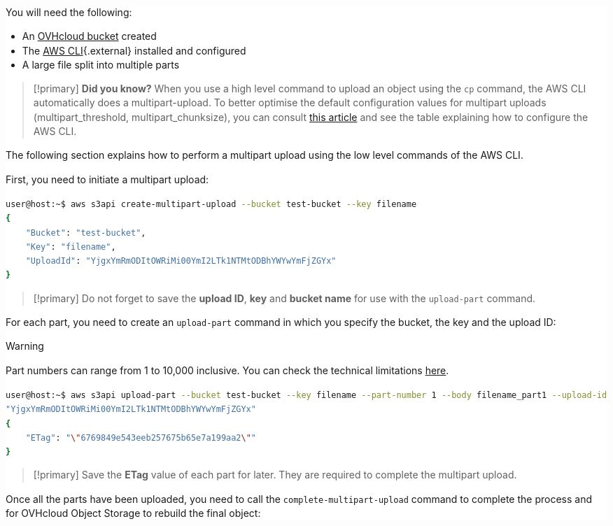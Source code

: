 You will need the following:

- An [OVHcloud bucket](s3_create_bucket1.) created
- The [AWS CLI](https://docs.aws.amazon.com/cli/latest/userguide/getting-started-install.html){.external} installed and configured
- A large file split into multiple parts

> [!primary]
> **Did you know?**
> When you use a high level command to upload an object using the `cp` command, the AWS CLI automatically does a multipart-upload. To better optimise the default configuration values for multipart uploads (multipart_threshold, multipart_chunksize), you can consult [this article](s3_getting_started_with_object_storage1.) and see the table explaining how to configure the AWS CLI.
> 

The following section explains how to perform a multipart upload using the low level commands of the AWS CLI.

First, you need to initiate a multipart upload:

```bash
user@host:~$ aws s3api create-multipart-upload --bucket test-bucket --key filename
{
    "Bucket": "test-bucket",
    "Key": "filename",
    "UploadId": "YjgxYmRmODItOWRiMi00YmI2LTk1NTMtODBhYWYwYmFjZGYx"
}
```

> [!primary]
> Do not forget to save the **upload ID**, **key** and **bucket name** for use with the `upload-part` command.
> 

For each part, you need to create an `upload-part` command in which you specify the bucket, the key and the upload ID:

> [!warning]
> Part numbers can range from 1 to 10,000 inclusive. You can check the technical limitations [here](s3_limitations1.).
> 

```bash
user@host:~$ aws s3api upload-part --bucket test-bucket --key filename --part-number 1 --body filename_part1 --upload-id "YjgxYmRmODItOWRiMi00YmI2LTk1NTMtODBhYWYwYmFjZGYx"
{
    "ETag": "\"6769849e543eeb257675b65e7a199aa2\""
}
```

> [!primary]
> Save the **ETag** value of each part for later. They are required to complete the multipart upload.
>

Once all the parts have been uploaded, you need to call the `complete-multipart-upload` command to complete the process and for OVHcloud Object Storage to rebuild the final object:
